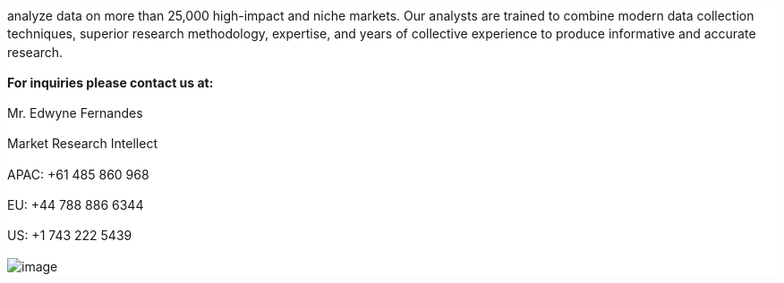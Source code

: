 analyze data on more than 25,000 high-impact and niche markets. Our analysts are trained to combine modern data collection techniques, superior research methodology, expertise, and years of collective experience to produce informative and accurate research.</span></p><p><strong>For inquiries please contact us at:</strong></p><p>Mr. Edwyne Fernandes</p><p>Market Research Intellect</p><p>APAC: +61 485 860 968</p><p>EU: +44 788 886 6344</p><p>US: +1 743 222 5439</p>
![image](https://github.com/user-attachments/assets/71b68163-8bff-4751-8330-e304c6a8734d)
